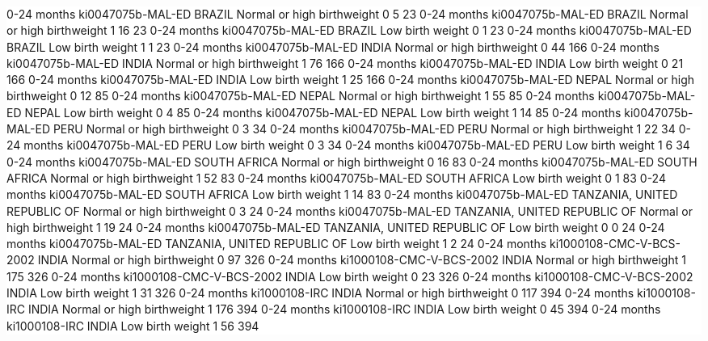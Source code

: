 0-24 months   ki0047075b-MAL-ED          BRAZIL                         Normal or high birthweight              0        5      23
0-24 months   ki0047075b-MAL-ED          BRAZIL                         Normal or high birthweight              1       16      23
0-24 months   ki0047075b-MAL-ED          BRAZIL                         Low birth weight                        0        1      23
0-24 months   ki0047075b-MAL-ED          BRAZIL                         Low birth weight                        1        1      23
0-24 months   ki0047075b-MAL-ED          INDIA                          Normal or high birthweight              0       44     166
0-24 months   ki0047075b-MAL-ED          INDIA                          Normal or high birthweight              1       76     166
0-24 months   ki0047075b-MAL-ED          INDIA                          Low birth weight                        0       21     166
0-24 months   ki0047075b-MAL-ED          INDIA                          Low birth weight                        1       25     166
0-24 months   ki0047075b-MAL-ED          NEPAL                          Normal or high birthweight              0       12      85
0-24 months   ki0047075b-MAL-ED          NEPAL                          Normal or high birthweight              1       55      85
0-24 months   ki0047075b-MAL-ED          NEPAL                          Low birth weight                        0        4      85
0-24 months   ki0047075b-MAL-ED          NEPAL                          Low birth weight                        1       14      85
0-24 months   ki0047075b-MAL-ED          PERU                           Normal or high birthweight              0        3      34
0-24 months   ki0047075b-MAL-ED          PERU                           Normal or high birthweight              1       22      34
0-24 months   ki0047075b-MAL-ED          PERU                           Low birth weight                        0        3      34
0-24 months   ki0047075b-MAL-ED          PERU                           Low birth weight                        1        6      34
0-24 months   ki0047075b-MAL-ED          SOUTH AFRICA                   Normal or high birthweight              0       16      83
0-24 months   ki0047075b-MAL-ED          SOUTH AFRICA                   Normal or high birthweight              1       52      83
0-24 months   ki0047075b-MAL-ED          SOUTH AFRICA                   Low birth weight                        0        1      83
0-24 months   ki0047075b-MAL-ED          SOUTH AFRICA                   Low birth weight                        1       14      83
0-24 months   ki0047075b-MAL-ED          TANZANIA, UNITED REPUBLIC OF   Normal or high birthweight              0        3      24
0-24 months   ki0047075b-MAL-ED          TANZANIA, UNITED REPUBLIC OF   Normal or high birthweight              1       19      24
0-24 months   ki0047075b-MAL-ED          TANZANIA, UNITED REPUBLIC OF   Low birth weight                        0        0      24
0-24 months   ki0047075b-MAL-ED          TANZANIA, UNITED REPUBLIC OF   Low birth weight                        1        2      24
0-24 months   ki1000108-CMC-V-BCS-2002   INDIA                          Normal or high birthweight              0       97     326
0-24 months   ki1000108-CMC-V-BCS-2002   INDIA                          Normal or high birthweight              1      175     326
0-24 months   ki1000108-CMC-V-BCS-2002   INDIA                          Low birth weight                        0       23     326
0-24 months   ki1000108-CMC-V-BCS-2002   INDIA                          Low birth weight                        1       31     326
0-24 months   ki1000108-IRC              INDIA                          Normal or high birthweight              0      117     394
0-24 months   ki1000108-IRC              INDIA                          Normal or high birthweight              1      176     394
0-24 months   ki1000108-IRC              INDIA                          Low birth weight                        0       45     394
0-24 months   ki1000108-IRC              INDIA                          Low birth weight                        1       56     394